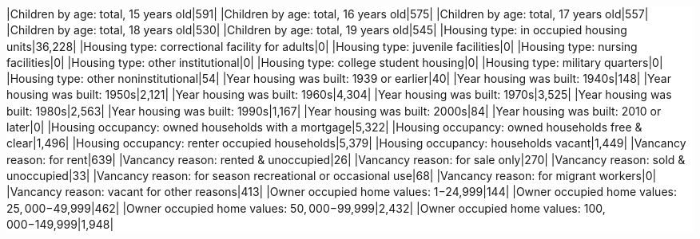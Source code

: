 |Children by age: total, 15 years old|591|
|Children by age: total, 16 years old|575|
|Children by age: total, 17 years old|557|
|Children by age: total, 18 years old|530|
|Children by age: total, 19 years old|545|
|Housing type: in occupied housing units|36,228|
|Housing type: correctional facility for adults|0|
|Housing type: juvenile facilities|0|
|Housing type: nursing facilities|0|
|Housing type: other institutional|0|
|Housing type: college student housing|0|
|Housing type: military quarters|0|
|Housing type: other noninstitutional|54|
|Year housing was built: 1939 or earlier|40|
|Year housing was built: 1940s|148|
|Year housing was built: 1950s|2,121|
|Year housing was built: 1960s|4,304|
|Year housing was built: 1970s|3,525|
|Year housing was built: 1980s|2,563|
|Year housing was built: 1990s|1,167|
|Year housing was built: 2000s|84|
|Year housing was built: 2010 or later|0|
|Housing occupancy: owned households with a mortgage|5,322|
|Housing occupancy: owned households free & clear|1,496|
|Housing occupancy: renter occupied households|5,379|
|Housing occupancy: households vacant|1,449|
|Vancancy reason: for rent|639|
|Vancancy reason: rented & unoccupied|26|
|Vancancy reason: for sale only|270|
|Vancancy reason: sold & unoccupied|33|
|Vancancy reason: for season recreational or occasional use|68|
|Vancancy reason: for migrant workers|0|
|Vancancy reason: vacant for other reasons|413|
|Owner occupied home values: $1-$24,999|144|
|Owner occupied home values: $25,000-$49,999|462|
|Owner occupied home values: $50,000-$99,999|2,432|
|Owner occupied home values: $100,000-$149,999|1,948|